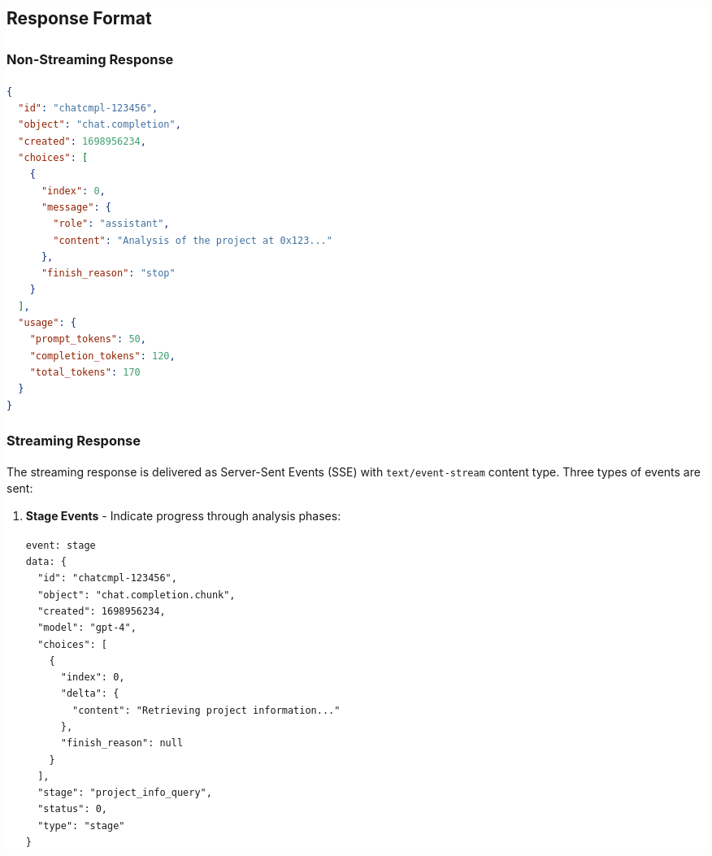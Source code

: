 ## Response Format

### Non-Streaming Response

```json
{
  "id": "chatcmpl-123456",
  "object": "chat.completion",
  "created": 1698956234,
  "choices": [
    {
      "index": 0,
      "message": {
        "role": "assistant",
        "content": "Analysis of the project at 0x123..."
      },
      "finish_reason": "stop"
    }
  ],
  "usage": {
    "prompt_tokens": 50,
    "completion_tokens": 120,
    "total_tokens": 170
  }
}
```

### Streaming Response

The streaming response is delivered as Server-Sent Events (SSE) with `text/event-stream` content type. Three types of events are sent:

1. **Stage Events** - Indicate progress through analysis phases:
   ```
   event: stage
   data: {
     "id": "chatcmpl-123456",
     "object": "chat.completion.chunk",
     "created": 1698956234,
     "model": "gpt-4",
     "choices": [
       {
         "index": 0,
         "delta": {
           "content": "Retrieving project information..."
         },
         "finish_reason": null
       }
     ],
     "stage": "project_info_query",
     "status": 0,
     "type": "stage"
   }
   ```
